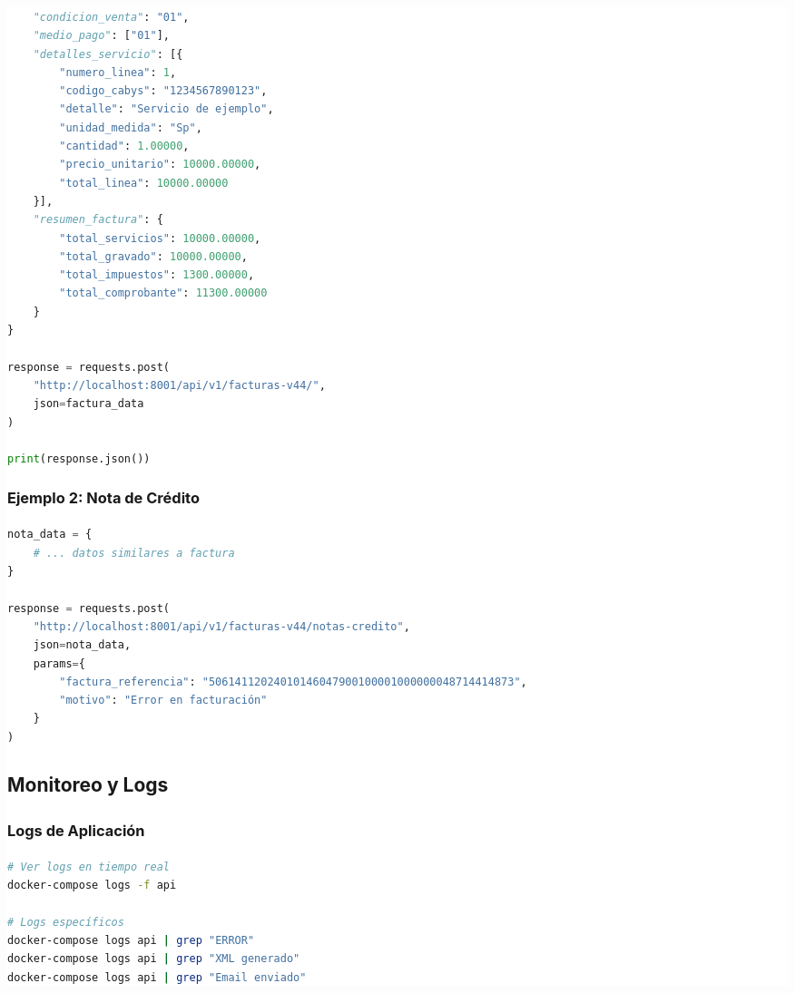 ```python
    "condicion_venta": "01",
    "medio_pago": ["01"],
    "detalles_servicio": [{
        "numero_linea": 1,
        "codigo_cabys": "1234567890123",
        "detalle": "Servicio de ejemplo",
        "unidad_medida": "Sp",
        "cantidad": 1.00000,
        "precio_unitario": 10000.00000,
        "total_linea": 10000.00000
    }],
    "resumen_factura": {
        "total_servicios": 10000.00000,
        "total_gravado": 10000.00000,
        "total_impuestos": 1300.00000,
        "total_comprobante": 11300.00000
    }
}

response = requests.post(
    "http://localhost:8001/api/v1/facturas-v44/",
    json=factura_data
)

print(response.json())
```

### Ejemplo 2: Nota de Crédito

```python
nota_data = {
    # ... datos similares a factura
}

response = requests.post(
    "http://localhost:8001/api/v1/facturas-v44/notas-credito",
    json=nota_data,
    params={
        "factura_referencia": "50614112024010146047900100001000000048714414873",
        "motivo": "Error en facturación"
    }
)
```

## Monitoreo y Logs

### Logs de Aplicación

```bash
# Ver logs en tiempo real
docker-compose logs -f api

# Logs específicos
docker-compose logs api | grep "ERROR"
docker-compose logs api | grep "XML generado"
docker-compose logs api | grep "Email enviado"
```
